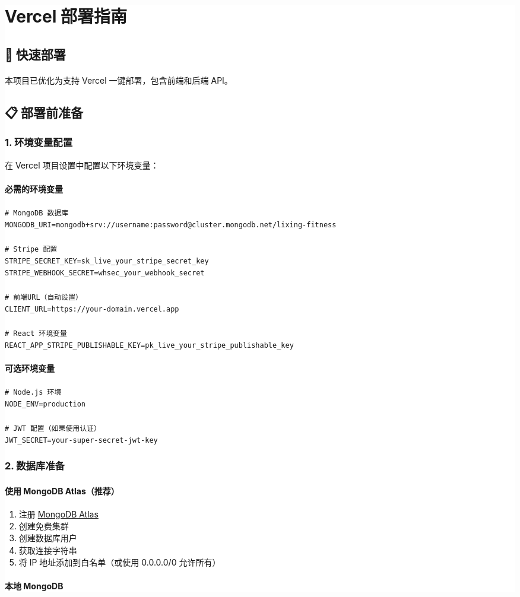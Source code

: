 # Vercel 部署指南

## 🚀 快速部署

本项目已优化为支持 Vercel 一键部署，包含前端和后端 API。

## 📋 部署前准备

### 1. 环境变量配置

在 Vercel 项目设置中配置以下环境变量：

#### 必需的环境变量

```env
# MongoDB 数据库
MONGODB_URI=mongodb+srv://username:password@cluster.mongodb.net/lixing-fitness

# Stripe 配置
STRIPE_SECRET_KEY=sk_live_your_stripe_secret_key
STRIPE_WEBHOOK_SECRET=whsec_your_webhook_secret

# 前端URL（自动设置）
CLIENT_URL=https://your-domain.vercel.app

# React 环境变量
REACT_APP_STRIPE_PUBLISHABLE_KEY=pk_live_your_stripe_publishable_key
```

#### 可选环境变量

```env
# Node.js 环境
NODE_ENV=production

# JWT 配置（如果使用认证）
JWT_SECRET=your-super-secret-jwt-key
```

### 2. 数据库准备

#### 使用 MongoDB Atlas（推荐）

1. 注册 [MongoDB Atlas](https://www.mongodb.com/cloud/atlas)
2. 创建免费集群
3. 创建数据库用户
4. 获取连接字符串
5. 将 IP 地址添加到白名单（或使用 0.0.0.0/0 允许所有）

#### 本地 MongoDB
